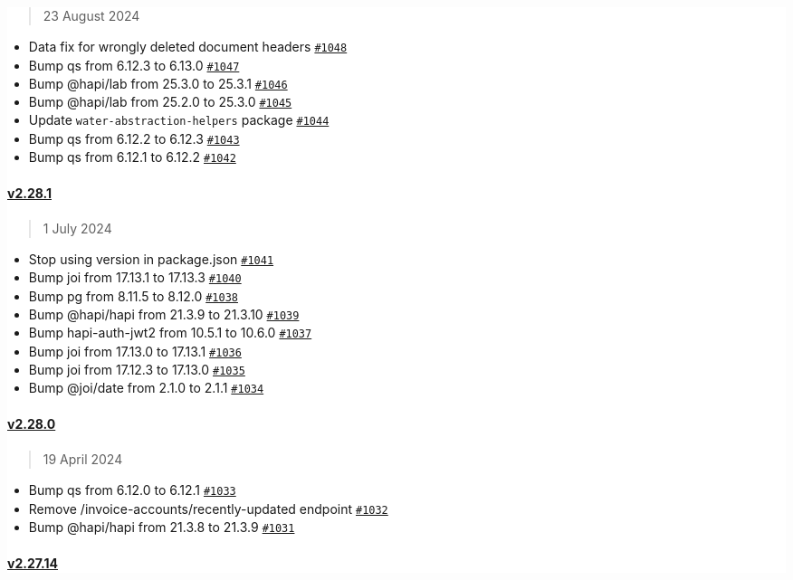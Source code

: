 > 23 August 2024

- Data fix for wrongly deleted document headers [`#1048`](https://github.com/DEFRA/water-abstraction-tactical-crm/pull/1048)
- Bump qs from 6.12.3 to 6.13.0 [`#1047`](https://github.com/DEFRA/water-abstraction-tactical-crm/pull/1047)
- Bump @hapi/lab from 25.3.0 to 25.3.1 [`#1046`](https://github.com/DEFRA/water-abstraction-tactical-crm/pull/1046)
- Bump @hapi/lab from 25.2.0 to 25.3.0 [`#1045`](https://github.com/DEFRA/water-abstraction-tactical-crm/pull/1045)
- Update `water-abstraction-helpers` package [`#1044`](https://github.com/DEFRA/water-abstraction-tactical-crm/pull/1044)
- Bump qs from 6.12.2 to 6.12.3 [`#1043`](https://github.com/DEFRA/water-abstraction-tactical-crm/pull/1043)
- Bump qs from 6.12.1 to 6.12.2 [`#1042`](https://github.com/DEFRA/water-abstraction-tactical-crm/pull/1042)

#### [v2.28.1](https://github.com/DEFRA/water-abstraction-tactical-crm/compare/v2.28.0...v2.28.1)

> 1 July 2024

- Stop using version in package.json [`#1041`](https://github.com/DEFRA/water-abstraction-tactical-crm/pull/1041)
- Bump joi from 17.13.1 to 17.13.3 [`#1040`](https://github.com/DEFRA/water-abstraction-tactical-crm/pull/1040)
- Bump pg from 8.11.5 to 8.12.0 [`#1038`](https://github.com/DEFRA/water-abstraction-tactical-crm/pull/1038)
- Bump @hapi/hapi from 21.3.9 to 21.3.10 [`#1039`](https://github.com/DEFRA/water-abstraction-tactical-crm/pull/1039)
- Bump hapi-auth-jwt2 from 10.5.1 to 10.6.0 [`#1037`](https://github.com/DEFRA/water-abstraction-tactical-crm/pull/1037)
- Bump joi from 17.13.0 to 17.13.1 [`#1036`](https://github.com/DEFRA/water-abstraction-tactical-crm/pull/1036)
- Bump joi from 17.12.3 to 17.13.0 [`#1035`](https://github.com/DEFRA/water-abstraction-tactical-crm/pull/1035)
- Bump @joi/date from 2.1.0 to 2.1.1 [`#1034`](https://github.com/DEFRA/water-abstraction-tactical-crm/pull/1034)

#### [v2.28.0](https://github.com/DEFRA/water-abstraction-tactical-crm/compare/v2.27.14...v2.28.0)

> 19 April 2024

- Bump qs from 6.12.0 to 6.12.1 [`#1033`](https://github.com/DEFRA/water-abstraction-tactical-crm/pull/1033)
- Remove /invoice-accounts/recently-updated endpoint [`#1032`](https://github.com/DEFRA/water-abstraction-tactical-crm/pull/1032)
- Bump @hapi/hapi from 21.3.8 to 21.3.9 [`#1031`](https://github.com/DEFRA/water-abstraction-tactical-crm/pull/1031)

#### [v2.27.14](https://github.com/DEFRA/water-abstraction-tactical-crm/compare/v2.27.13...v2.27.14)
